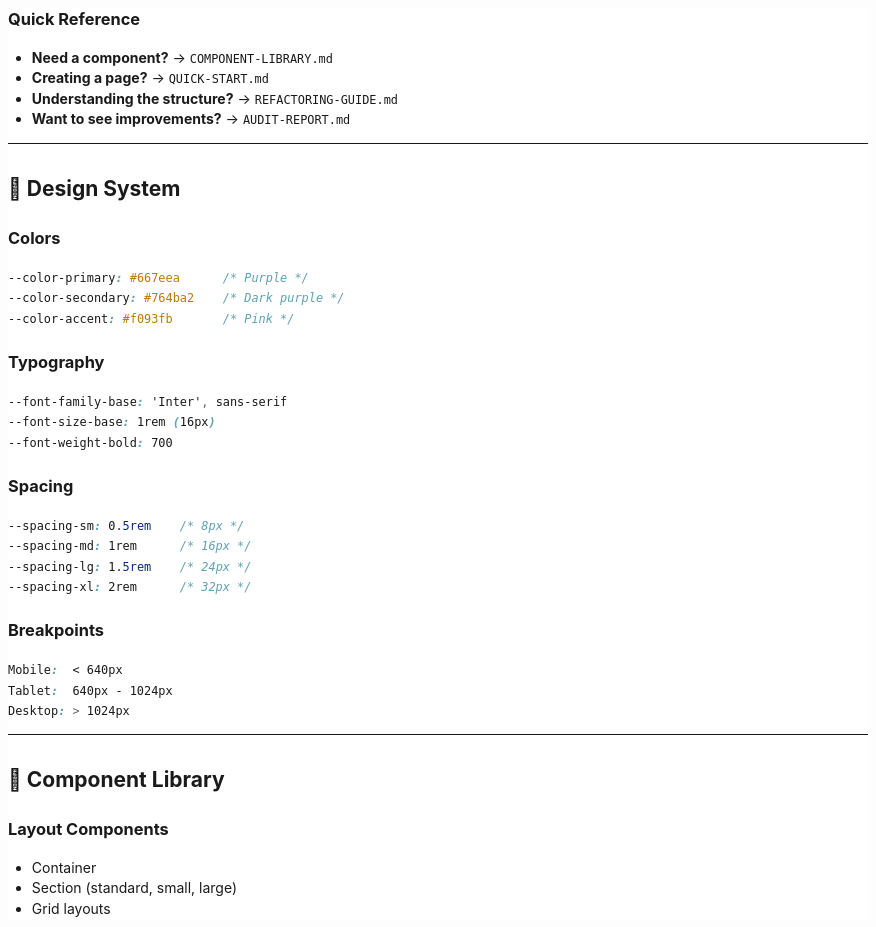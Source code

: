 ### **Quick Reference**

- **Need a component?** → `COMPONENT-LIBRARY.md`
- **Creating a page?** → `QUICK-START.md`
- **Understanding the structure?** → `REFACTORING-GUIDE.md`
- **Want to see improvements?** → `AUDIT-REPORT.md`

---

## 🎨 Design System

### **Colors**

```css
--color-primary: #667eea      /* Purple */
--color-secondary: #764ba2    /* Dark purple */
--color-accent: #f093fb       /* Pink */
```

### **Typography**

```css
--font-family-base: 'Inter', sans-serif
--font-size-base: 1rem (16px)
--font-weight-bold: 700
```

### **Spacing**

```css
--spacing-sm: 0.5rem    /* 8px */
--spacing-md: 1rem      /* 16px */
--spacing-lg: 1.5rem    /* 24px */
--spacing-xl: 2rem      /* 32px */
```

### **Breakpoints**

```css
Mobile:  < 640px
Tablet:  640px - 1024px
Desktop: > 1024px
```

---

## 🧩 Component Library

### **Layout Components**
- Container
- Section (standard, small, large)
- Grid layouts
